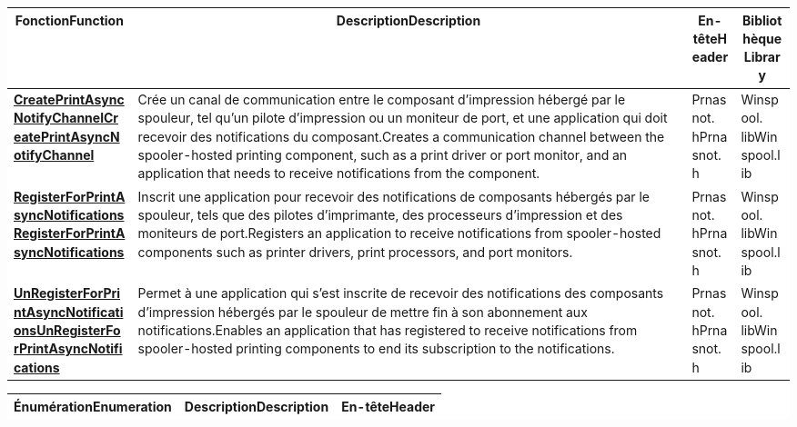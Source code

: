 | <span data-ttu-id="7c396-228">Fonction</span><span class="sxs-lookup"><span data-stu-id="7c396-228">Function</span></span>                                                                             | <span data-ttu-id="7c396-229">Description</span><span class="sxs-lookup"><span data-stu-id="7c396-229">Description</span></span>                                                                                                                                                                                       | <span data-ttu-id="7c396-230">En-tête</span><span class="sxs-lookup"><span data-stu-id="7c396-230">Header</span></span>     | <span data-ttu-id="7c396-231">Bibliothèque</span><span class="sxs-lookup"><span data-stu-id="7c396-231">Library</span></span>      |
|--------------------------------------------------------------------------------------|---------------------------------------------------------------------------------------------------------------------------------------------------------------------------------------------------|------------|--------------|
| [<span data-ttu-id="7c396-232">**CreatePrintAsyncNotifyChannel**</span><span class="sxs-lookup"><span data-stu-id="7c396-232">**CreatePrintAsyncNotifyChannel**</span></span>](/windows/desktop/api/prnasnot/nf-prnasnot-createprintasyncnotifychannel)               | <span data-ttu-id="7c396-233">Crée un canal de communication entre le composant d’impression hébergé par le spouleur, tel qu’un pilote d’impression ou un moniteur de port, et une application qui doit recevoir des notifications du composant.</span><span class="sxs-lookup"><span data-stu-id="7c396-233">Creates a communication channel between the spooler-hosted printing component, such as a print driver or port monitor, and an application that needs to receive notifications from the component.</span></span> | <span data-ttu-id="7c396-234">Prnasnot. h</span><span class="sxs-lookup"><span data-stu-id="7c396-234">Prnasnot.h</span></span> | <span data-ttu-id="7c396-235">Winspool. lib</span><span class="sxs-lookup"><span data-stu-id="7c396-235">Winspool.lib</span></span> |
| [<span data-ttu-id="7c396-236">**RegisterForPrintAsyncNotifications**</span><span class="sxs-lookup"><span data-stu-id="7c396-236">**RegisterForPrintAsyncNotifications**</span></span>](/windows/desktop/api/prnasnot/nf-prnasnot-registerforprintasyncnotifications)     | <span data-ttu-id="7c396-237">Inscrit une application pour recevoir des notifications de composants hébergés par le spouleur, tels que des pilotes d’imprimante, des processeurs d’impression et des moniteurs de port.</span><span class="sxs-lookup"><span data-stu-id="7c396-237">Registers an application to receive notifications from spooler-hosted components such as printer drivers, print processors, and port monitors.</span></span>                                                    | <span data-ttu-id="7c396-238">Prnasnot. h</span><span class="sxs-lookup"><span data-stu-id="7c396-238">Prnasnot.h</span></span> | <span data-ttu-id="7c396-239">Winspool. lib</span><span class="sxs-lookup"><span data-stu-id="7c396-239">Winspool.lib</span></span> |
| [<span data-ttu-id="7c396-240">**UnRegisterForPrintAsyncNotifications**</span><span class="sxs-lookup"><span data-stu-id="7c396-240">**UnRegisterForPrintAsyncNotifications**</span></span>](/windows/desktop/api/prnasnot/nf-prnasnot-unregisterforprintasyncnotifications) | <span data-ttu-id="7c396-241">Permet à une application qui s’est inscrite de recevoir des notifications des composants d’impression hébergés par le spouleur de mettre fin à son abonnement aux notifications.</span><span class="sxs-lookup"><span data-stu-id="7c396-241">Enables an application that has registered to receive notifications from spooler-hosted printing components to end its subscription to the notifications.</span></span>                                         | <span data-ttu-id="7c396-242">Prnasnot. h</span><span class="sxs-lookup"><span data-stu-id="7c396-242">Prnasnot.h</span></span> | <span data-ttu-id="7c396-243">Winspool. lib</span><span class="sxs-lookup"><span data-stu-id="7c396-243">Winspool.lib</span></span> |



 



| <span data-ttu-id="7c396-244">Énumération</span><span class="sxs-lookup"><span data-stu-id="7c396-244">Enumeration</span></span>                                                                    | <span data-ttu-id="7c396-245">Description</span><span class="sxs-lookup"><span data-stu-id="7c396-245">Description</span></span>                                                                                                                                                                                                          | <span data-ttu-id="7c396-246">En-tête</span><span class="sxs-lookup"><span data-stu-id="7c396-246">Header</span></span>     |
|--------------------------------------------------------------------------------|----------------------------------------------------------------------------------------------------------------------------------------------------------------------------------------------------------------------|------------|